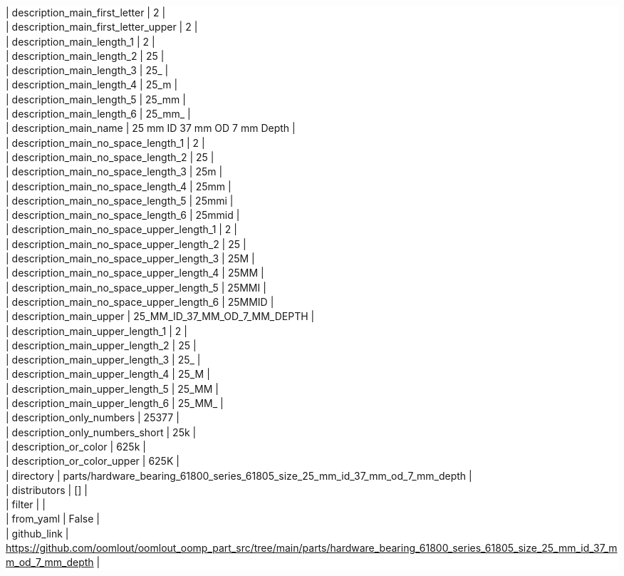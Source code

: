 | description_main_first_letter | 2 |  
| description_main_first_letter_upper | 2 |  
| description_main_length_1 | 2 |  
| description_main_length_2 | 25 |  
| description_main_length_3 | 25_ |  
| description_main_length_4 | 25_m |  
| description_main_length_5 | 25_mm |  
| description_main_length_6 | 25_mm_ |  
| description_main_name | 25 mm ID 37 mm OD 7 mm Depth |  
| description_main_no_space_length_1 | 2 |  
| description_main_no_space_length_2 | 25 |  
| description_main_no_space_length_3 | 25m |  
| description_main_no_space_length_4 | 25mm |  
| description_main_no_space_length_5 | 25mmi |  
| description_main_no_space_length_6 | 25mmid |  
| description_main_no_space_upper_length_1 | 2 |  
| description_main_no_space_upper_length_2 | 25 |  
| description_main_no_space_upper_length_3 | 25M |  
| description_main_no_space_upper_length_4 | 25MM |  
| description_main_no_space_upper_length_5 | 25MMI |  
| description_main_no_space_upper_length_6 | 25MMID |  
| description_main_upper | 25_MM_ID_37_MM_OD_7_MM_DEPTH |  
| description_main_upper_length_1 | 2 |  
| description_main_upper_length_2 | 25 |  
| description_main_upper_length_3 | 25_ |  
| description_main_upper_length_4 | 25_M |  
| description_main_upper_length_5 | 25_MM |  
| description_main_upper_length_6 | 25_MM_ |  
| description_only_numbers | 25377 |  
| description_only_numbers_short | 25k |  
| description_or_color | 625k |  
| description_or_color_upper | 625K |  
| directory | parts/hardware_bearing_61800_series_61805_size_25_mm_id_37_mm_od_7_mm_depth |  
| distributors | [] |  
| filter |  |  
| from_yaml | False |  
| github_link | https://github.com/oomlout/oomlout_oomp_part_src/tree/main/parts/hardware_bearing_61800_series_61805_size_25_mm_id_37_mm_od_7_mm_depth |  